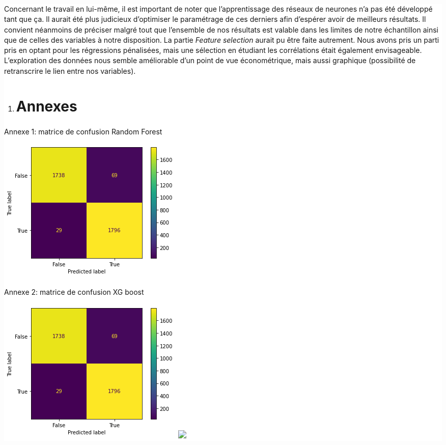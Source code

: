 Concernant le travail en lui-même, il est important de noter que l’apprentissage des réseaux de neurones n’a pas été développé tant que ça. Il aurait été plus judicieux d’optimiser le paramétrage de ces derniers afin d’espérer avoir de meilleurs résultats. Il convient néanmoins de préciser malgré tout que l’ensemble de nos résultats est valable dans les limites de notre échantillon ainsi que de celles des variables à notre disposition. La partie *Feature selection* aurait pu être faite autrement. Nous avons pris un parti pris en optant pour les régressions pénalisées, mais une sélection en étudiant les corrélations était également envisageable. L’exploration des données nous semble améliorable d’un point de vue économétrique, mais aussi graphique (possibilité de retranscrire le lien entre nos variables).
1. # **Annexes**



Annexe 1: matrice de confusion Random Forest

![](confusion_RF_XG.png)


Annexe 2: matrice de confusion XG boost

![](confusion_RF_XG.png)
![](EKAP.png)
